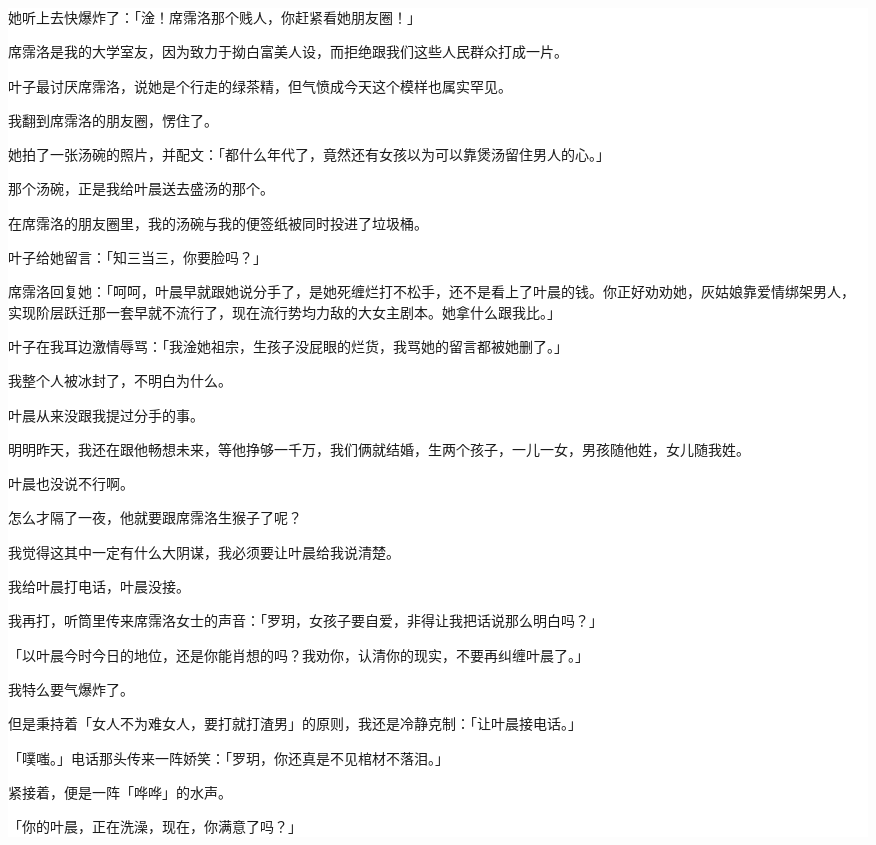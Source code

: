 
她听上去快爆炸了：「淦！席霈洛那个贱人，你赶紧看她朋友圈！」


席霈洛是我的大学室友，因为致力于拗白富美人设，而拒绝跟我们这些人民群众打成一片。


叶子最讨厌席霈洛，说她是个行走的绿茶精，但气愤成今天这个模样也属实罕见。


我翻到席霈洛的朋友圈，愣住了。


她拍了一张汤碗的照片，并配文：「都什么年代了，竟然还有女孩以为可以靠煲汤留住男人的心。」


那个汤碗，正是我给叶晨送去盛汤的那个。


在席霈洛的朋友圈里，我的汤碗与我的便签纸被同时投进了垃圾桶。


叶子给她留言：「知三当三，你要脸吗？」


席霈洛回复她：「呵呵，叶晨早就跟她说分手了，是她死缠烂打不松手，还不是看上了叶晨的钱。你正好劝劝她，灰姑娘靠爱情绑架男人，实现阶层跃迁那一套早就不流行了，现在流行势均力敌的大女主剧本。她拿什么跟我比。」


叶子在我耳边激情辱骂：「我淦她祖宗，生孩子没屁眼的烂货，我骂她的留言都被她删了。」


我整个人被冰封了，不明白为什么。


叶晨从来没跟我提过分手的事。


明明昨天，我还在跟他畅想未来，等他挣够一千万，我们俩就结婚，生两个孩子，一儿一女，男孩随他姓，女儿随我姓。


叶晨也没说不行啊。


怎么才隔了一夜，他就要跟席霈洛生猴子了呢？


我觉得这其中一定有什么大阴谋，我必须要让叶晨给我说清楚。


我给叶晨打电话，叶晨没接。


我再打，听筒里传来席霈洛女士的声音：「罗玥，女孩子要自爱，非得让我把话说那么明白吗？」


「以叶晨今时今日的地位，还是你能肖想的吗？我劝你，认清你的现实，不要再纠缠叶晨了。」


我特么要气爆炸了。


但是秉持着「女人不为难女人，要打就打渣男」的原则，我还是冷静克制：「让叶晨接电话。」


「噗嗤。」电话那头传来一阵娇笑：「罗玥，你还真是不见棺材不落泪。」


紧接着，便是一阵「哗哗」的水声。


「你的叶晨，正在洗澡，现在，你满意了吗？」
